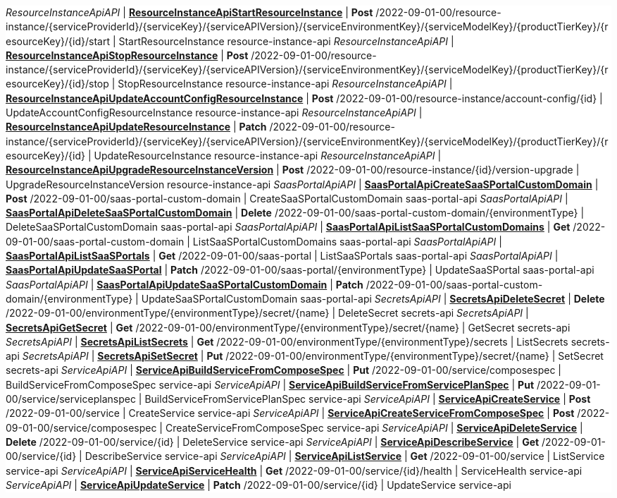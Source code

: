 *ResourceInstanceApiAPI* | [**ResourceInstanceApiStartResourceInstance**](docs/ResourceInstanceApiAPI.md#resourceinstanceapistartresourceinstance) | **Post** /2022-09-01-00/resource-instance/{serviceProviderId}/{serviceKey}/{serviceAPIVersion}/{serviceEnvironmentKey}/{serviceModelKey}/{productTierKey}/{resourceKey}/{id}/start | StartResourceInstance resource-instance-api
*ResourceInstanceApiAPI* | [**ResourceInstanceApiStopResourceInstance**](docs/ResourceInstanceApiAPI.md#resourceinstanceapistopresourceinstance) | **Post** /2022-09-01-00/resource-instance/{serviceProviderId}/{serviceKey}/{serviceAPIVersion}/{serviceEnvironmentKey}/{serviceModelKey}/{productTierKey}/{resourceKey}/{id}/stop | StopResourceInstance resource-instance-api
*ResourceInstanceApiAPI* | [**ResourceInstanceApiUpdateAccountConfigResourceInstance**](docs/ResourceInstanceApiAPI.md#resourceinstanceapiupdateaccountconfigresourceinstance) | **Post** /2022-09-01-00/resource-instance/account-config/{id} | UpdateAccountConfigResourceInstance resource-instance-api
*ResourceInstanceApiAPI* | [**ResourceInstanceApiUpdateResourceInstance**](docs/ResourceInstanceApiAPI.md#resourceinstanceapiupdateresourceinstance) | **Patch** /2022-09-01-00/resource-instance/{serviceProviderId}/{serviceKey}/{serviceAPIVersion}/{serviceEnvironmentKey}/{serviceModelKey}/{productTierKey}/{resourceKey}/{id} | UpdateResourceInstance resource-instance-api
*ResourceInstanceApiAPI* | [**ResourceInstanceApiUpgradeResourceInstanceVersion**](docs/ResourceInstanceApiAPI.md#resourceinstanceapiupgraderesourceinstanceversion) | **Post** /2022-09-01-00/resource-instance/{id}/version-upgrade | UpgradeResourceInstanceVersion resource-instance-api
*SaasPortalApiAPI* | [**SaasPortalApiCreateSaaSPortalCustomDomain**](docs/SaasPortalApiAPI.md#saasportalapicreatesaasportalcustomdomain) | **Post** /2022-09-01-00/saas-portal-custom-domain | CreateSaaSPortalCustomDomain saas-portal-api
*SaasPortalApiAPI* | [**SaasPortalApiDeleteSaaSPortalCustomDomain**](docs/SaasPortalApiAPI.md#saasportalapideletesaasportalcustomdomain) | **Delete** /2022-09-01-00/saas-portal-custom-domain/{environmentType} | DeleteSaaSPortalCustomDomain saas-portal-api
*SaasPortalApiAPI* | [**SaasPortalApiListSaaSPortalCustomDomains**](docs/SaasPortalApiAPI.md#saasportalapilistsaasportalcustomdomains) | **Get** /2022-09-01-00/saas-portal-custom-domain | ListSaaSPortalCustomDomains saas-portal-api
*SaasPortalApiAPI* | [**SaasPortalApiListSaaSPortals**](docs/SaasPortalApiAPI.md#saasportalapilistsaasportals) | **Get** /2022-09-01-00/saas-portal | ListSaaSPortals saas-portal-api
*SaasPortalApiAPI* | [**SaasPortalApiUpdateSaaSPortal**](docs/SaasPortalApiAPI.md#saasportalapiupdatesaasportal) | **Patch** /2022-09-01-00/saas-portal/{environmentType} | UpdateSaaSPortal saas-portal-api
*SaasPortalApiAPI* | [**SaasPortalApiUpdateSaaSPortalCustomDomain**](docs/SaasPortalApiAPI.md#saasportalapiupdatesaasportalcustomdomain) | **Patch** /2022-09-01-00/saas-portal-custom-domain/{environmentType} | UpdateSaaSPortalCustomDomain saas-portal-api
*SecretsApiAPI* | [**SecretsApiDeleteSecret**](docs/SecretsApiAPI.md#secretsapideletesecret) | **Delete** /2022-09-01-00/environmentType/{environmentType}/secret/{name} | DeleteSecret secrets-api
*SecretsApiAPI* | [**SecretsApiGetSecret**](docs/SecretsApiAPI.md#secretsapigetsecret) | **Get** /2022-09-01-00/environmentType/{environmentType}/secret/{name} | GetSecret secrets-api
*SecretsApiAPI* | [**SecretsApiListSecrets**](docs/SecretsApiAPI.md#secretsapilistsecrets) | **Get** /2022-09-01-00/environmentType/{environmentType}/secrets | ListSecrets secrets-api
*SecretsApiAPI* | [**SecretsApiSetSecret**](docs/SecretsApiAPI.md#secretsapisetsecret) | **Put** /2022-09-01-00/environmentType/{environmentType}/secret/{name} | SetSecret secrets-api
*ServiceApiAPI* | [**ServiceApiBuildServiceFromComposeSpec**](docs/ServiceApiAPI.md#serviceapibuildservicefromcomposespec) | **Put** /2022-09-01-00/service/composespec | BuildServiceFromComposeSpec service-api
*ServiceApiAPI* | [**ServiceApiBuildServiceFromServicePlanSpec**](docs/ServiceApiAPI.md#serviceapibuildservicefromserviceplanspec) | **Put** /2022-09-01-00/service/serviceplanspec | BuildServiceFromServicePlanSpec service-api
*ServiceApiAPI* | [**ServiceApiCreateService**](docs/ServiceApiAPI.md#serviceapicreateservice) | **Post** /2022-09-01-00/service | CreateService service-api
*ServiceApiAPI* | [**ServiceApiCreateServiceFromComposeSpec**](docs/ServiceApiAPI.md#serviceapicreateservicefromcomposespec) | **Post** /2022-09-01-00/service/composespec | CreateServiceFromComposeSpec service-api
*ServiceApiAPI* | [**ServiceApiDeleteService**](docs/ServiceApiAPI.md#serviceapideleteservice) | **Delete** /2022-09-01-00/service/{id} | DeleteService service-api
*ServiceApiAPI* | [**ServiceApiDescribeService**](docs/ServiceApiAPI.md#serviceapidescribeservice) | **Get** /2022-09-01-00/service/{id} | DescribeService service-api
*ServiceApiAPI* | [**ServiceApiListService**](docs/ServiceApiAPI.md#serviceapilistservice) | **Get** /2022-09-01-00/service | ListService service-api
*ServiceApiAPI* | [**ServiceApiServiceHealth**](docs/ServiceApiAPI.md#serviceapiservicehealth) | **Get** /2022-09-01-00/service/{id}/health | ServiceHealth service-api
*ServiceApiAPI* | [**ServiceApiUpdateService**](docs/ServiceApiAPI.md#serviceapiupdateservice) | **Patch** /2022-09-01-00/service/{id} | UpdateService service-api